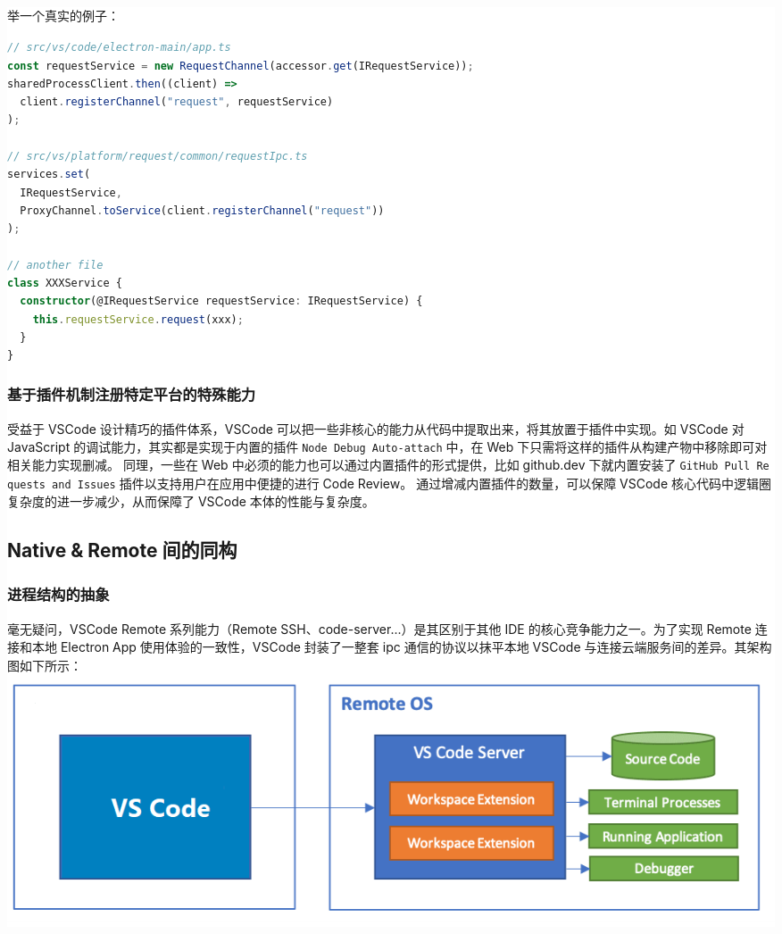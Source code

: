 举一个真实的例子：

```ts
// src/vs/code/electron-main/app.ts
const requestService = new RequestChannel(accessor.get(IRequestService));
sharedProcessClient.then((client) =>
  client.registerChannel("request", requestService)
);

// src/vs/platform/request/common/requestIpc.ts
services.set(
  IRequestService,
  ProxyChannel.toService(client.registerChannel("request"))
);

// another file
class XXXService {
  constructor(@IRequestService requestService: IRequestService) {
    this.requestService.request(xxx);
  }
}
```

### 基于插件机制注册特定平台的特殊能力

受益于 VSCode 设计精巧的插件体系，VSCode 可以把一些非核心的能力从代码中提取出来，将其放置于插件中实现。如 VSCode 对 JavaScript 的调试能力，其实都是实现于内置的插件 `Node Debug Auto-attach` 中，在 Web 下只需将这样的插件从构建产物中移除即可对相关能力实现删减。
同理，一些在 Web 中必须的能力也可以通过内置插件的形式提供，比如 github.dev 下就内置安装了 `GitHub Pull Requests and Issues` 插件以支持用户在应用中便捷的进行 Code Review。
通过增减内置插件的数量，可以保障 VSCode 核心代码中逻辑圈复杂度的进一步减少，从而保障了 VSCode 本体的性能与复杂度。

## Native & Remote 间的同构

### 进程结构的抽象

毫无疑问，VSCode Remote 系列能力（Remote SSH、code-server...）是其区别于其他 IDE 的核心竞争能力之一。为了实现 Remote 连接和本地 Electron App 使用体验的一致性，VSCode 封装了一整套 ipc 通信的协议以抹平本地 VSCode 与连接云端服务间的差异。其架构图如下所示：
![VSCode Server](./image.png)
